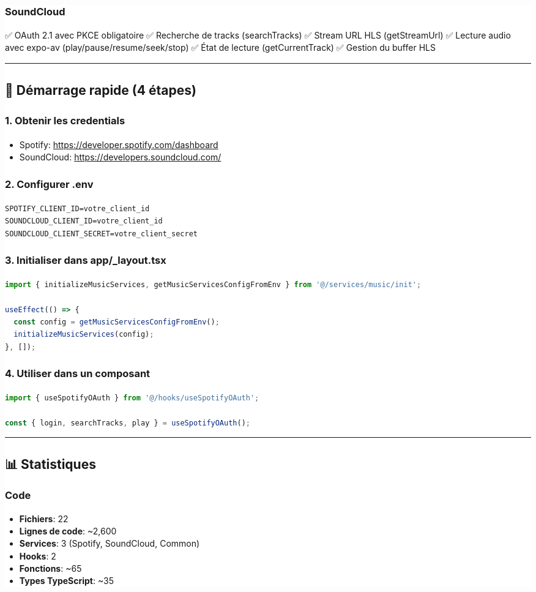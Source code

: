 ### SoundCloud
✅ OAuth 2.1 avec PKCE obligatoire
✅ Recherche de tracks (searchTracks)
✅ Stream URL HLS (getStreamUrl)
✅ Lecture audio avec expo-av (play/pause/resume/seek/stop)
✅ État de lecture (getCurrentTrack)
✅ Gestion du buffer HLS

---

## 🚀 Démarrage rapide (4 étapes)

### 1. Obtenir les credentials
- Spotify: https://developer.spotify.com/dashboard
- SoundCloud: https://developers.soundcloud.com/

### 2. Configurer .env
```env
SPOTIFY_CLIENT_ID=votre_client_id
SOUNDCLOUD_CLIENT_ID=votre_client_id
SOUNDCLOUD_CLIENT_SECRET=votre_client_secret
```

### 3. Initialiser dans app/_layout.tsx
```typescript
import { initializeMusicServices, getMusicServicesConfigFromEnv } from '@/services/music/init';

useEffect(() => {
  const config = getMusicServicesConfigFromEnv();
  initializeMusicServices(config);
}, []);
```

### 4. Utiliser dans un composant
```typescript
import { useSpotifyOAuth } from '@/hooks/useSpotifyOAuth';

const { login, searchTracks, play } = useSpotifyOAuth();
```

---

## 📊 Statistiques

### Code
- **Fichiers**: 22
- **Lignes de code**: ~2,600
- **Services**: 3 (Spotify, SoundCloud, Common)
- **Hooks**: 2
- **Fonctions**: ~65
- **Types TypeScript**: ~35
